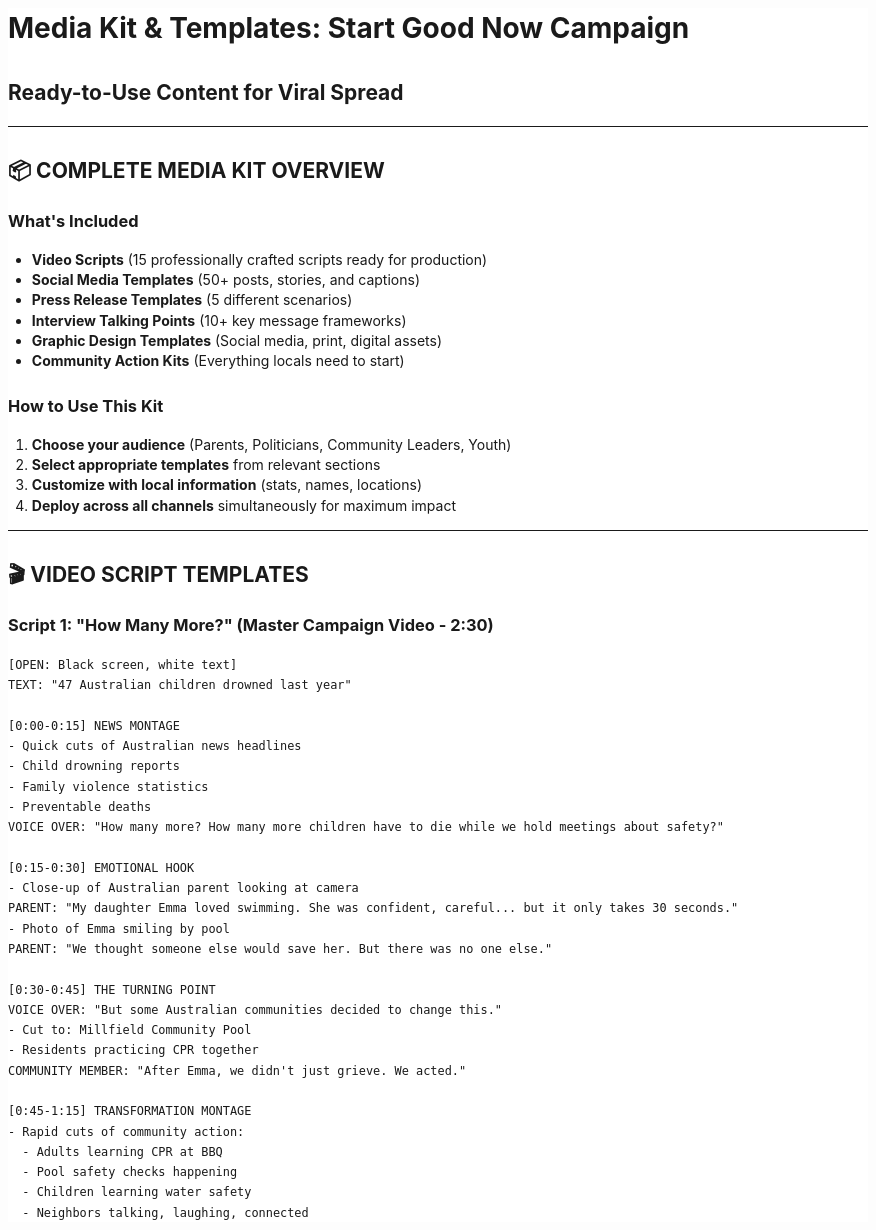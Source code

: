 # Media Kit & Templates: Start Good Now Campaign
## Ready-to-Use Content for Viral Spread

---

## 📦 **COMPLETE MEDIA KIT OVERVIEW**

### What's Included
- **Video Scripts** (15 professionally crafted scripts ready for production)
- **Social Media Templates** (50+ posts, stories, and captions)
- **Press Release Templates** (5 different scenarios)
- **Interview Talking Points** (10+ key message frameworks)
- **Graphic Design Templates** (Social media, print, digital assets)
- **Community Action Kits** (Everything locals need to start)

### How to Use This Kit
1. **Choose your audience** (Parents, Politicians, Community Leaders, Youth)
2. **Select appropriate templates** from relevant sections
3. **Customize with local information** (stats, names, locations)
4. **Deploy across all channels** simultaneously for maximum impact

---

## 🎬 **VIDEO SCRIPT TEMPLATES**

### Script 1: "How Many More?" (Master Campaign Video - 2:30)

```
[OPEN: Black screen, white text]
TEXT: "47 Australian children drowned last year"

[0:00-0:15] NEWS MONTAGE
- Quick cuts of Australian news headlines
- Child drowning reports
- Family violence statistics
- Preventable deaths
VOICE OVER: "How many more? How many more children have to die while we hold meetings about safety?"

[0:15-0:30] EMOTIONAL HOOK
- Close-up of Australian parent looking at camera
PARENT: "My daughter Emma loved swimming. She was confident, careful... but it only takes 30 seconds."
- Photo of Emma smiling by pool
PARENT: "We thought someone else would save her. But there was no one else."

[0:30-0:45] THE TURNING POINT
VOICE OVER: "But some Australian communities decided to change this."
- Cut to: Millfield Community Pool
- Residents practicing CPR together
COMMUNITY MEMBER: "After Emma, we didn't just grieve. We acted."

[0:45-1:15] TRANSFORMATION MONTAGE
- Rapid cuts of community action:
  - Adults learning CPR at BBQ
  - Pool safety checks happening
  - Children learning water safety
  - Neighbors talking, laughing, connected
```